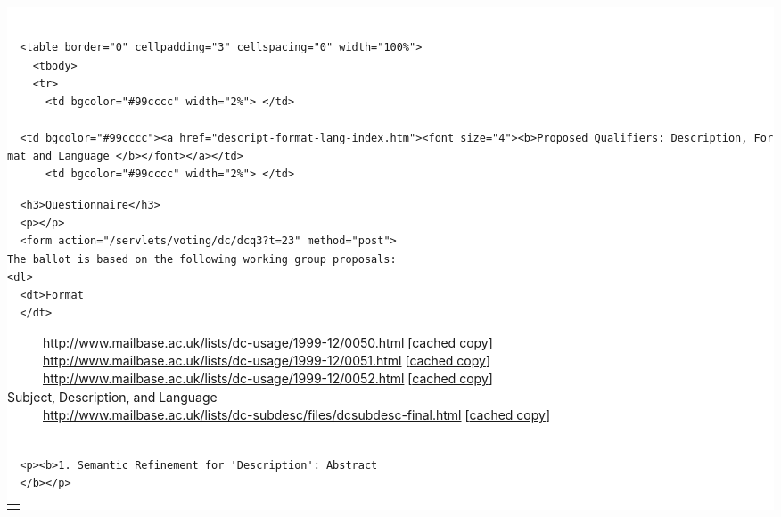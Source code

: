 </tbody>
</table></td>
          <td bgcolor="#669999" width="10%"> </td>
</tr>

</tbody>
</table>

      <table border="0" cellpadding="3" cellspacing="0" width="100%">
        <tbody>
        <tr>
          <td bgcolor="#99cccc" width="2%"> </td>
          
      <td bgcolor="#99cccc"><a href="descript-format-lang-index.htm"><font size="4"><b>Proposed Qualifiers: Description, Format and Language </b></font></a></td>
          <td bgcolor="#99cccc" width="2%"> </td>
</tr>
</tbody>
</table>


      <h3>Questionnaire</h3>
      <p></p>
      <form action="/servlets/voting/dc/dcq3?t=23" method="post">
    The ballot is based on the following working group proposals: 
    <dl> 
      <dt>Format 
      </dt>
<dd>
<a href="http://www.mailbase.ac.uk/lists/dc-usage/1999-12/0050.html" target="dc">http://www.mailbase.ac.uk/lists/dc-usage/1999-12/0050.html</a> 
        [<a href="format-medium-qual.html">cached copy</a>] 
      <dd>
<a href="http://www.mailbase.ac.uk/lists/dc-usage/1999-12/0051.html" target="dc">http://www.mailbase.ac.uk/lists/dc-usage/1999-12/0051.html</a> 
        [<a href="format-extent-qual.html">cached copy</a>] 
      <dd>
<a href="http://www.mailbase.ac.uk/lists/dc-usage/1999-12/0052.html" target="dc">http://www.mailbase.ac.uk/lists/dc-usage/1999-12/0052.html</a> 
        [<a href="format-imt-qual.html">cached copy</a>] 
      </dd>
</dd>
</dd>
<dt>Subject, Description, and Language 
      </dt>
<dd>
<a href="http://www.mailbase.ac.uk/lists/dc-subdesc/files/dcsubdesc-final.html" target="dc">http://www.mailbase.ac.uk/lists/dc-subdesc/files/dcsubdesc-final.html</a> 
        [<a href="dcsubdesc-final.html">cached copy</a>] </dd>
      <dd>  
    </dd>
</dl>

      <p><b>1. Semantic Refinement for 'Description': Abstract 
      </b></p>
<p>
      </p>
<table cellpadding="1">
        <tbody>
        <tr>
          <td></td>
          